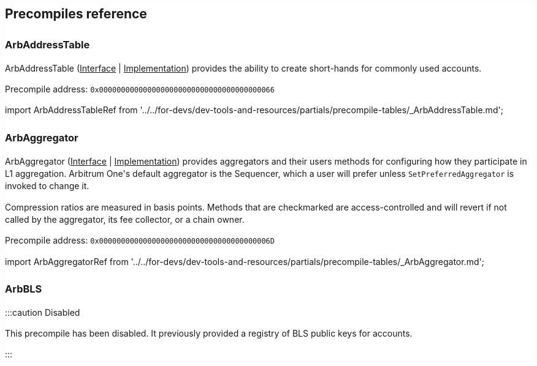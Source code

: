 

[arbaddresstable_link_interface]: https://github.com/OffchainLabs/@nitroContractsRepositorySlug@/blob/@nitroContractsCommit@/@nitroContractsPathToPrecompilesInterface@/ArbAddressTable.sol
[arbaggregator_link_interface]: https://github.com/OffchainLabs/@nitroContractsRepositorySlug@/blob/@nitroContractsCommit@/@nitroContractsPathToPrecompilesInterface@/ArbAggregator.sol
[arbdebug_link_interface]: https://github.com/OffchainLabs/@nitroContractsRepositorySlug@/blob/@nitroContractsCommit@/@nitroContractsPathToPrecompilesInterface@/ArbDebug.sol
[arbfunctiontable_link_interface]: https://github.com/OffchainLabs/@nitroContractsRepositorySlug@/blob/@nitroContractsCommit@/@nitroContractsPathToPrecompilesInterface@/ArbFunctionTable.sol
[arbgasinfo_link_interface]: https://github.com/OffchainLabs/@nitroContractsRepositorySlug@/blob/@nitroContractsCommit@/@nitroContractsPathToPrecompilesInterface@/ArbGasInfo.sol
[arbinfo_link_interface]: https://github.com/OffchainLabs/@nitroContractsRepositorySlug@/blob/@nitroContractsCommit@/@nitroContractsPathToPrecompilesInterface@/ArbInfo.sol
[arbowner_link_interface]: https://github.com/OffchainLabs/@nitroContractsRepositorySlug@/blob/@nitroContractsCommit@/@nitroContractsPathToPrecompilesInterface@/ArbOwner.sol
[arbownerpublic_link_interface]: https://github.com/OffchainLabs/@nitroContractsRepositorySlug@/blob/@nitroContractsCommit@/@nitroContractsPathToPrecompilesInterface@/ArbOwnerPublic.sol
[arbostest_link_interface]: https://github.com/OffchainLabs/@nitroContractsRepositorySlug@/blob/@nitroContractsCommit@/@nitroContractsPathToPrecompilesInterface@/ArbosTest.sol
[arbretryabletx_link_interface]: https://github.com/OffchainLabs/@nitroContractsRepositorySlug@/blob/@nitroContractsCommit@/@nitroContractsPathToPrecompilesInterface@/ArbRetryableTx.sol
[arbstatistics_link_interface]: https://github.com/OffchainLabs/@nitroContractsRepositorySlug@/blob/@nitroContractsCommit@/@nitroContractsPathToPrecompilesInterface@/ArbStatistics.sol
[arbsys_link_interface]: https://github.com/OffchainLabs/@nitroContractsRepositorySlug@/blob/@nitroContractsCommit@/@nitroContractsPathToPrecompilesInterface@/ArbSys.sol
[arbwasm_link_interface]: https://github.com/OffchainLabs/@nitroContractsRepositorySlug@/blob/@nitroContractsCommit@/@nitroContractsPathToPrecompilesInterface@/ArbWasm.sol
[arbwasmcache_link_interface]: https://github.com/OffchainLabs/@nitroContractsRepositorySlug@/blob/@nitroContractsCommit@/@nitroContractsPathToPrecompilesInterface@/ArbWasmCache.sol
[arbaddresstable_link_implementation]: https://github.com/OffchainLabs/@nitroRepositorySlug@/blob/@nitroVersionTag@/@nitroPathToPrecompiles@/ArbAddressTable.go
[arbaggregator_link_implementation]: https://github.com/OffchainLabs/@nitroRepositorySlug@/blob/@nitroVersionTag@/@nitroPathToPrecompiles@/ArbAggregator.go
[arbdebug_link_implementation]: https://github.com/OffchainLabs/@nitroRepositorySlug@/blob/@nitroVersionTag@/@nitroPathToPrecompiles@/ArbDebug.go
[arbfunctiontable_link_implementation]: https://github.com/OffchainLabs/@nitroRepositorySlug@/blob/@nitroVersionTag@/@nitroPathToPrecompiles@/ArbFunctionTable.go
[arbgasinfo_link_implementation]: https://github.com/OffchainLabs/@nitroRepositorySlug@/blob/@nitroVersionTag@/@nitroPathToPrecompiles@/ArbGasInfo.go
[arbinfo_link_implementation]: https://github.com/OffchainLabs/@nitroRepositorySlug@/blob/@nitroVersionTag@/@nitroPathToPrecompiles@/ArbInfo.go
[arbowner_link_implementation]: https://github.com/OffchainLabs/@nitroRepositorySlug@/blob/@nitroVersionTag@/@nitroPathToPrecompiles@/ArbOwner.go
[arbownerpublic_link_implementation]: https://github.com/OffchainLabs/@nitroRepositorySlug@/blob/@nitroVersionTag@/@nitroPathToPrecompiles@/ArbOwnerPublic.go
[arbostest_link_implementation]: https://github.com/OffchainLabs/@nitroRepositorySlug@/blob/@nitroVersionTag@/@nitroPathToPrecompiles@/ArbosTest.go
[arbretryabletx_link_implementation]: https://github.com/OffchainLabs/@nitroRepositorySlug@/blob/@nitroVersionTag@/@nitroPathToPrecompiles@/ArbRetryableTx.go
[arbstatistics_link_implementation]: https://github.com/OffchainLabs/@nitroRepositorySlug@/blob/@nitroVersionTag@/@nitroPathToPrecompiles@/ArbStatistics.go
[arbsys_link_implementation]: https://github.com/OffchainLabs/@nitroRepositorySlug@/blob/@nitroVersionTag@/@nitroPathToPrecompiles@/ArbSys.go
[arbwasm_link_implementation]: https://github.com/OffchainLabs/@nitroRepositorySlug@/blob/@nitroVersionTag@/@nitroPathToPrecompiles@/ArbWasm.go
[arbwasmcache_link_implementation]: https://github.com/OffchainLabs/@nitroRepositorySlug@/blob/@nitroVersionTag@/@nitroPathToPrecompiles@/ArbWasmCache.go

## Precompiles reference

### ArbAddressTable

ArbAddressTable ([Interface][arbaddresstable_link_interface] | [Implementation][arbaddresstable_link_implementation]) provides the ability to create short-hands for commonly used accounts.

Precompile address: `0x0000000000000000000000000000000000000066`

import ArbAddressTableRef from '../../for-devs/dev-tools-and-resources/partials/precompile-tables/_ArbAddressTable.md';

<ArbAddressTableRef />

### ArbAggregator

ArbAggregator ([Interface][arbaggregator_link_interface] | [Implementation][arbaggregator_link_implementation]) provides aggregators and their users methods for configuring how they participate in L1 aggregation. Arbitrum One's default aggregator is the Sequencer, which a user will prefer unless `SetPreferredAggregator` is invoked to change it.

Compression ratios are measured in basis points. Methods that are checkmarked are access-controlled and will revert if not called by the aggregator, its fee collector, or a chain owner.

Precompile address: `0x000000000000000000000000000000000000006D`

import ArbAggregatorRef from '../../for-devs/dev-tools-and-resources/partials/precompile-tables/_ArbAggregator.md';

<ArbAggregatorRef />

### ArbBLS

:::caution Disabled

This precompile has been disabled. It previously provided a registry of BLS public keys for accounts.

:::
